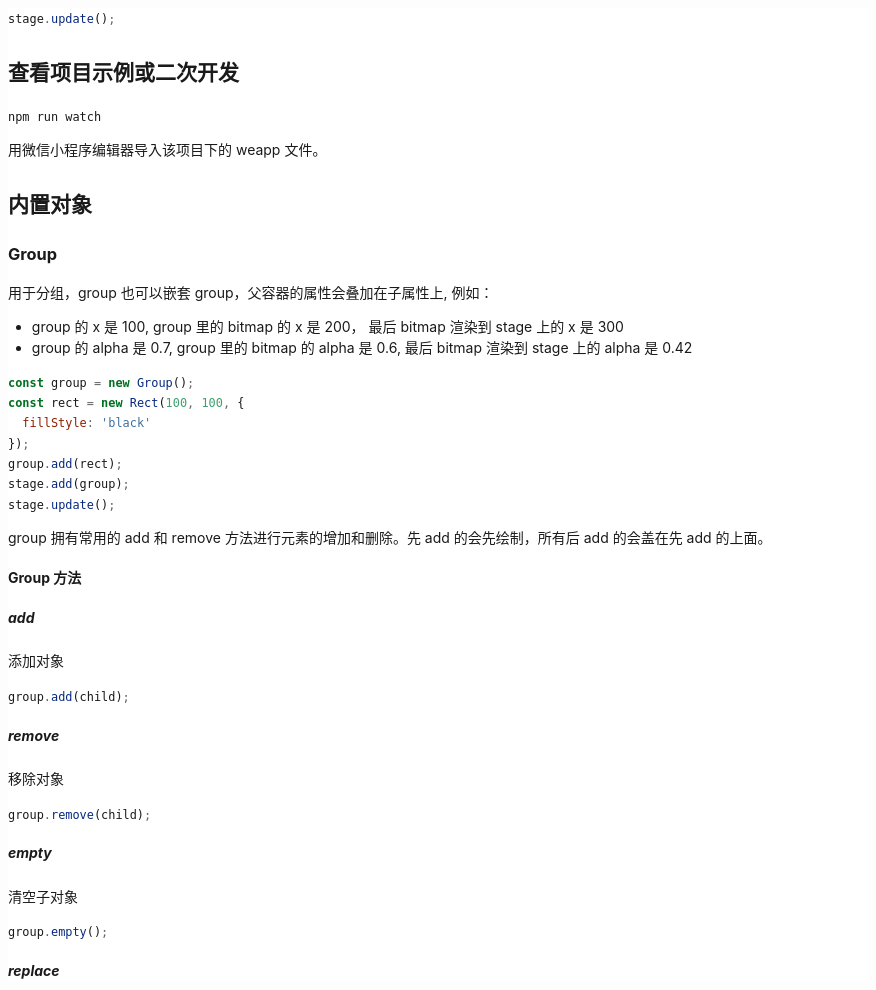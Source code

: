 ```JavaScript
stage.update();
```

## 查看项目示例或二次开发

`npm run watch`

用微信小程序编辑器导入该项目下的 weapp 文件。

## 内置对象

### Group

用于分组，group 也可以嵌套 group，父容器的属性会叠加在子属性上, 例如：

- group 的 x 是 100, group 里的 bitmap 的 x 是 200， 最后 bitmap 渲染到 stage 上的 x 是 300
- group 的 alpha 是 0.7, group 里的 bitmap 的 alpha 是 0.6, 最后 bitmap 渲染到 stage 上的 alpha 是 0.42

```JavaScript
const group = new Group();
const rect = new Rect(100, 100, {
  fillStyle: 'black'
});
group.add(rect);
stage.add(group);
stage.update();
```

group 拥有常用的 add 和 remove 方法进行元素的增加和删除。先 add 的会先绘制，所有后 add 的会盖在先 add 的上面。

#### Group 方法

##### add

添加对象

```JavaScript
group.add(child);
```

##### remove

移除对象

```JavaScript
group.remove(child);
```

##### empty

清空子对象

```JavaScript
group.empty();
```

##### replace
